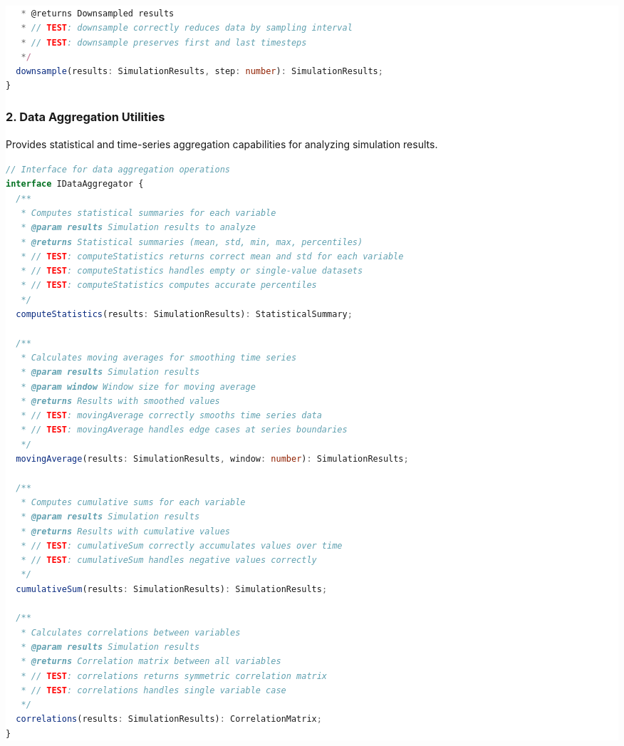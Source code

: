 ```typescript
   * @returns Downsampled results
   * // TEST: downsample correctly reduces data by sampling interval
   * // TEST: downsample preserves first and last timesteps
   */
  downsample(results: SimulationResults, step: number): SimulationResults;
}
```

### 2. Data Aggregation Utilities
Provides statistical and time-series aggregation capabilities for analyzing simulation results.

```typescript
// Interface for data aggregation operations
interface IDataAggregator {
  /**
   * Computes statistical summaries for each variable
   * @param results Simulation results to analyze
   * @returns Statistical summaries (mean, std, min, max, percentiles)
   * // TEST: computeStatistics returns correct mean and std for each variable
   * // TEST: computeStatistics handles empty or single-value datasets
   * // TEST: computeStatistics computes accurate percentiles
   */
  computeStatistics(results: SimulationResults): StatisticalSummary;

  /**
   * Calculates moving averages for smoothing time series
   * @param results Simulation results
   * @param window Window size for moving average
   * @returns Results with smoothed values
   * // TEST: movingAverage correctly smooths time series data
   * // TEST: movingAverage handles edge cases at series boundaries
   */
  movingAverage(results: SimulationResults, window: number): SimulationResults;

  /**
   * Computes cumulative sums for each variable
   * @param results Simulation results
   * @returns Results with cumulative values
   * // TEST: cumulativeSum correctly accumulates values over time
   * // TEST: cumulativeSum handles negative values correctly
   */
  cumulativeSum(results: SimulationResults): SimulationResults;

  /**
   * Calculates correlations between variables
   * @param results Simulation results
   * @returns Correlation matrix between all variables
   * // TEST: correlations returns symmetric correlation matrix
   * // TEST: correlations handles single variable case
   */
  correlations(results: SimulationResults): CorrelationMatrix;
}
```
